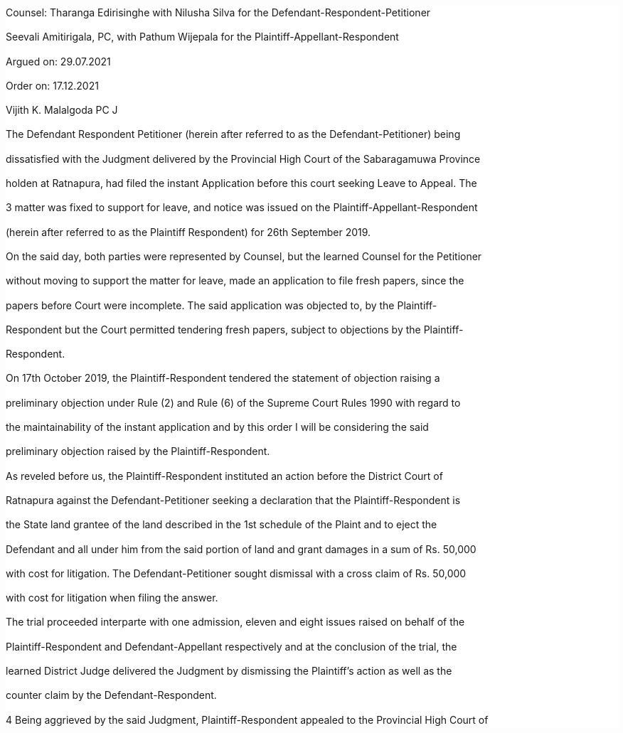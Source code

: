 Counsel: Tharanga Edirisinghe with Nilusha Silva for the Defendant-Respondent-Petitioner

Seevali Amitirigala, PC, with Pathum Wijepala for the Plaintiff-Appellant-Respondent

Argued on: 29.07.2021

Order on: 17.12.2021

Vijith K. Malalgoda PC J

The Defendant Respondent Petitioner (herein after referred to as the Defendant-Petitioner) being

dissatisfied with the Judgment delivered by the Provincial High Court of the Sabaragamuwa Province

holden at Ratnapura, had filed the instant Application before this court seeking Leave to Appeal. The

3 matter was fixed to support for leave, and notice was issued on the Plaintiff-Appellant-Respondent

(herein after referred to as the Plaintiff Respondent) for 26th September 2019.

On the said day, both parties were represented by Counsel, but the learned Counsel for the Petitioner

without moving to support the matter for leave, made an application to file fresh papers, since the

papers before Court were incomplete. The said application was objected to, by the Plaintiff-

Respondent but the Court permitted tendering fresh papers, subject to objections by the Plaintiff-

Respondent.

On 17th October 2019, the Plaintiff-Respondent tendered the statement of objection raising a

preliminary objection under Rule (2) and Rule (6) of the Supreme Court Rules 1990 with regard to

the maintainability of the instant application and by this order I will be considering the said

preliminary objection raised by the Plaintiff-Respondent.

As reveled before us, the Plaintiff-Respondent instituted an action before the District Court of

Ratnapura against the Defendant-Petitioner seeking a declaration that the Plaintiff-Respondent is

the State land grantee of the land described in the 1st schedule of the Plaint and to eject the

Defendant and all under him from the said portion of land and grant damages in a sum of Rs. 50,000

with cost for litigation. The Defendant-Petitioner sought dismissal with a cross claim of Rs. 50,000

with cost for litigation when filing the answer.

The trial proceeded interparte with one admission, eleven and eight issues raised on behalf of the

Plaintiff-Respondent and Defendant-Appellant respectively and at the conclusion of the trial, the

learned District Judge delivered the Judgment by dismissing the Plaintiff’s action as well as the

counter claim by the Defendant-Respondent.

4 Being aggrieved by the said Judgment, Plaintiff-Respondent appealed to the Provincial High Court of
